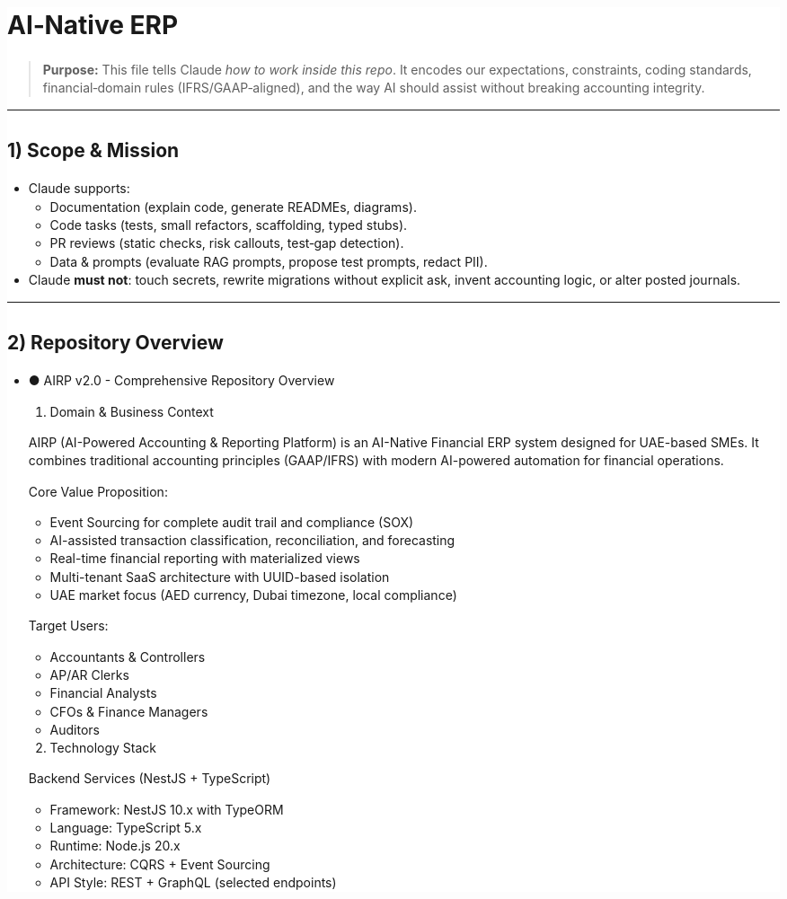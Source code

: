 # AI‑Native ERP

> **Purpose:** This file tells Claude *how to work inside this repo*. It encodes our expectations, constraints, coding standards, financial‑domain rules (IFRS/GAAP‑aligned), and the way AI should assist without breaking accounting integrity.

------

## 1) Scope & Mission

- Claude supports:
  - Documentation (explain code, generate READMEs, diagrams).
  - Code tasks (tests, small refactors, scaffolding, typed stubs).
  - PR reviews (static checks, risk callouts, test‑gap detection).
  - Data & prompts (evaluate RAG prompts, propose test prompts, redact PII).
- Claude **must not**: touch secrets, rewrite migrations without explicit ask, invent accounting logic, or alter posted journals.

------

## 2) Repository Overview

- ● AIRP v2.0 - Comprehensive Repository Overview

    1. Domain & Business Context

    AIRP (AI-Powered Accounting & Reporting Platform) is an AI-Native Financial ERP system designed for UAE-based SMEs. It combines traditional accounting principles (GAAP/IFRS)
     with modern AI-powered automation for financial operations.

    Core Value Proposition:
    - Event Sourcing for complete audit trail and compliance (SOX)
    - AI-assisted transaction classification, reconciliation, and forecasting
    - Real-time financial reporting with materialized views
    - Multi-tenant SaaS architecture with UUID-based isolation
    - UAE market focus (AED currency, Dubai timezone, local compliance)

    Target Users:
    - Accountants & Controllers
    - AP/AR Clerks
    - Financial Analysts
    - CFOs & Finance Managers
    - Auditors

    2. Technology Stack

    Backend Services (NestJS + TypeScript)

    - Framework: NestJS 10.x with TypeORM
    - Language: TypeScript 5.x
    - Runtime: Node.js 20.x
    - Architecture: CQRS + Event Sourcing
    - API Style: REST + GraphQL (selected endpoints)
